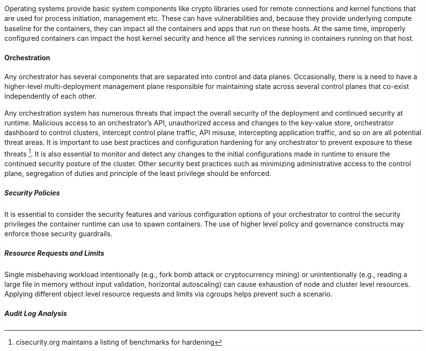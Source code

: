 Operating systems provide basic system components like crypto libraries used for remote connections and kernel functions
that are used for process initiation, management etc. These can have vulnerabilities and, because they provide
underlying compute baseline for the containers, they can impact all the containers and apps that run on these hosts. At
the same time, improperly configured containers can impact the host kernel security and hence all the services running
in containers running on that host.

#### Orchestration
Any orchestrator has several components that are separated into control and data planes. Occasionally, there is a need
to have a higher-level multi-deployment management plane responsible for maintaining state across several control planes
that co-exist independently of each other.

Any orchestration system has numerous threats that impact the overall security of the deployment and continued security
at runtime. Malicious access to an orchestrator’s API, unauthorized access and changes to the key-value store,
orchestrator dashboard to control clusters, intercept control plane traffic, API misuse, intercepting application
traffic, and so on are all potential threat areas. It is important to use best practices and configuration hardening for
any orchestrator to prevent exposure to these threats [^7]. It is also essential to monitor and detect any changes to
the initial configurations made in runtime to ensure the continued security posture of the cluster. Other security best
practices such as minimizing administrative access to the control plane, segregation of duties and principle of the
least privilege should be enforced.

##### Security Policies

It is essential to consider the security features and various configuration options of your orchestrator to control the
security privileges the container runtime can use to spawn containers. The use of higher level policy and governance
constructs may enforce those security guardrails.

##### Resource Requests and Limits

Single misbehaving workload intentionally (e.g., fork bomb attack or cryptocurrency mining) or unintentionally (e.g.,
reading a large file in memory without input validation, horizontal autoscaling) can cause exhaustion of node and
cluster level resources. Applying different object level resource requests and limits via cgroups helps prevent such a
scenario.

##### Audit Log Analysis


[^1]: Another model to consider is Cloud, Clusters, Containers, and Code: [https://kubernetes.io/docs/concepts/security/overview/](https://kubernetes.io/docs/concepts/security/overview/)
[^2]: Example - [MITRE ATT&CK Framework for Kubernetes](https://www.darkreading.com/threat-intelligence/microsofts-kubernetes-threat-matrix-heres-whats-missing/a/d-id/1339106)
[^3]: [Shifting security left](https://www.devsecops.org/blog/2016/5/20/-security) often leaves organizations to lapse operational security monitoring. It is important that security exists in all parts of the lifecycle and organizations continually evaluate other aspects of their business and technology processes where they may reach beyond modern security paradigms to embrace security as a culture and habit.
[^4]: Human capital is a vital asset necessary to the success of any organization, the corresponding intellectual property and relational capital brought as a result is equally in need of protection.
[^6]: According to Applied Software Measurement, Capers Jones, 1996 and adjusting for inflation - 85% of defects are introduced during coding with a cost of $41 to fix compared to a post release fix cost of $26,542.
[^7]: cisecurity.org maintains a listing of benchmarks for hardening
[^8]: Utilization of a VPN does not guarantee encryption.
[^10]: The concept of regression proofing is best explained as a facet of antifragile behaviors within technology environments. Instead of remaining resilient and robust against adverse conditions and attacks, technology can proactively adapt and thrive when subjected to them.